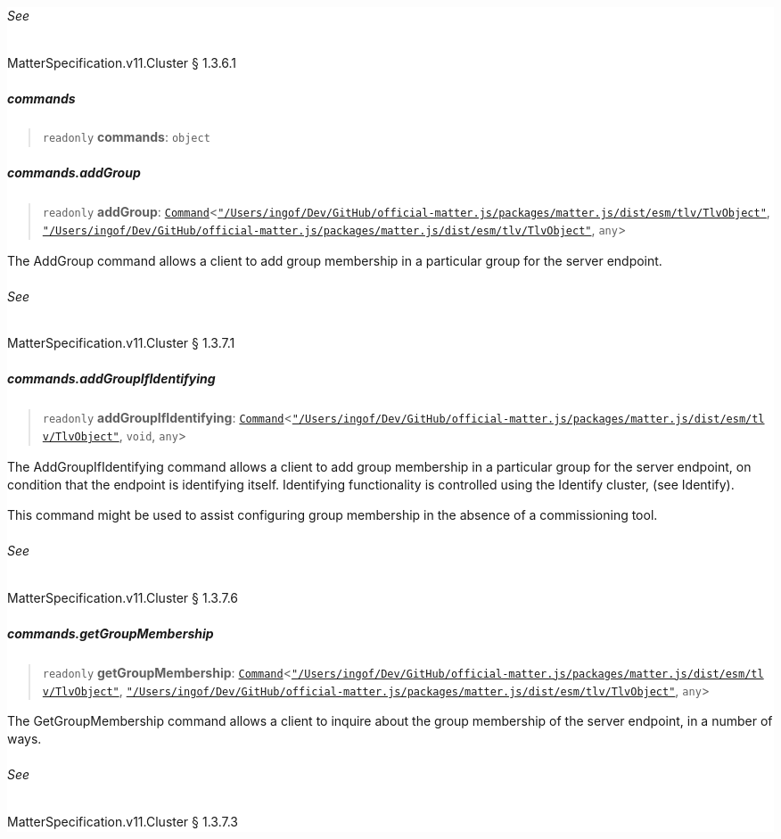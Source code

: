 ###### See

MatterSpecification.v11.Cluster § 1.3.6.1

##### commands

> `readonly` **commands**: `object`

##### commands.addGroup

> `readonly` **addGroup**: [`Command`](../../interfaces/Command.md)\<[`"/Users/ingof/Dev/GitHub/official-matter.js/packages/matter.js/dist/esm/tlv/TlvObject"`](../../../certificate/-internal-/namespaces/Users_ingof_Dev_GitHub_official-matter.js_packages_matter.js_dist_esm_tlv_TlvObject/README.md), [`"/Users/ingof/Dev/GitHub/official-matter.js/packages/matter.js/dist/esm/tlv/TlvObject"`](../../../certificate/-internal-/namespaces/Users_ingof_Dev_GitHub_official-matter.js_packages_matter.js_dist_esm_tlv_TlvObject/README.md), `any`\>

The AddGroup command allows a client to add group membership in a particular group for the server
endpoint.

###### See

MatterSpecification.v11.Cluster § 1.3.7.1

##### commands.addGroupIfIdentifying

> `readonly` **addGroupIfIdentifying**: [`Command`](../../interfaces/Command.md)\<[`"/Users/ingof/Dev/GitHub/official-matter.js/packages/matter.js/dist/esm/tlv/TlvObject"`](../../../certificate/-internal-/namespaces/Users_ingof_Dev_GitHub_official-matter.js_packages_matter.js_dist_esm_tlv_TlvObject/README.md), `void`, `any`\>

The AddGroupIfIdentifying command allows a client to add group membership in a particular group for the
server endpoint, on condition that the endpoint is identifying itself. Identifying functionality is
controlled using the Identify cluster, (see Identify).

This command might be used to assist configuring group membership in the absence of a commissioning tool.

###### See

MatterSpecification.v11.Cluster § 1.3.7.6

##### commands.getGroupMembership

> `readonly` **getGroupMembership**: [`Command`](../../interfaces/Command.md)\<[`"/Users/ingof/Dev/GitHub/official-matter.js/packages/matter.js/dist/esm/tlv/TlvObject"`](../../../certificate/-internal-/namespaces/Users_ingof_Dev_GitHub_official-matter.js_packages_matter.js_dist_esm_tlv_TlvObject/README.md), [`"/Users/ingof/Dev/GitHub/official-matter.js/packages/matter.js/dist/esm/tlv/TlvObject"`](../../../certificate/-internal-/namespaces/Users_ingof_Dev_GitHub_official-matter.js_packages_matter.js_dist_esm_tlv_TlvObject/README.md), `any`\>

The GetGroupMembership command allows a client to inquire about the group membership of the server
endpoint, in a number of ways.

###### See

MatterSpecification.v11.Cluster § 1.3.7.3
